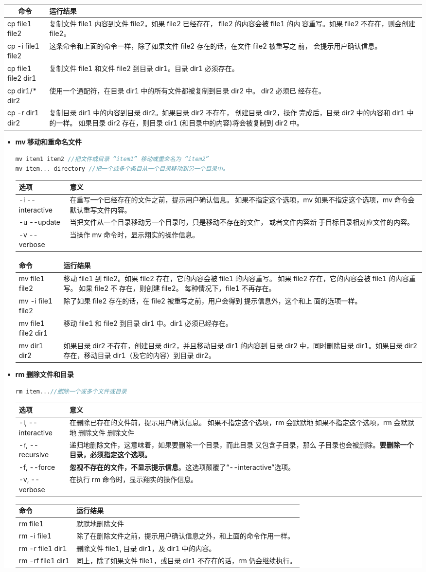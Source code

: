   | 命令                | 运行结果                                                     |
  | ------------------- | :----------------------------------------------------------- |
  | cp file1 file2      | 复制文件 file1 内容到文件 file2。如果 file2 已经存在， file2 的内容会被 file1 的内 容重写。如果 file2 不存在，则会创建 file2。 |
  | cp -i file1 file2   | 这条命令和上面的命令一样，除了如果文件 file2 存在的话，在文件 file2 被重写之 前， 会提示用户确认信息。 |
  | cp file1 file2 dir1 | 复制文件 file1 和文件 file2 到目录 dir1。目录 dir1 必须存在。 |
  | cp dir1/* dir2      | 使用一个通配符，在目录 dir1 中的所有文件都被复制到目录 dir2 中。 dir2 必须已 经存在。 |
  | cp -r dir1 dir2     | 复制目录 dir1 中的内容到目录 dir2。如果目录 dir2 不存在， 创建目录 dir2，操作 完成后，目录 dir2 中的内容和 dir1 中的一样。 如果目录 dir2 存在，则目录 dir1 (和目录中的内容)将会被复制到 dir2 中。 |

+ **mv 移动和重命名文件**

  ```js
  mv item1 item2 //把文件或目录 “item1” 移动或重命名为 “item2”
  mv item... directory //把一个或多个条目从一个目录移动到另一个目录中。
  ```

  | 选项             | 意义                                                         |
  | ---------------- | ------------------------------------------------------------ |
  | -i --interactive | 在重写一个已经存在的文件之前，提示用户确认信息。 如果不指定这个选项，mv 如果不指定这个选项，mv 命令会默认重写文件内容。 |
  | -u --update      | 当把文件从一个目录移动另一个目录时，只是移动不存在的文件， 或者文件内容新 于目标目录相对应文件的内容。 |
  | -v --verbose     | 当操作 mv 命令时，显示翔实的操作信息。                       |

  | 命令                | 运行结果                                                     |
  | ------------------- | ------------------------------------------------------------ |
  | mv file1 file2      | 移动 file1 到 file2。如果 file2 存在，它的内容会被 file1 的内容重写。 如果 file2 存在，它的内容会被 file1 的内容重写。 如果 file2 不 存在，则创建 file2。 每种情况下，file1 不再存在。 |
  | mv -i file1 file2   | 除了如果 file2 存在的话，在 file2 被重写之前，用户会得到 提示信息外，这个和上 面的选项一样。 |
  | mv file1 file2 dir1 | 移动 file1 和 file2 到目录 dir1 中。dir1 必须已经存在。      |
  | mv dir1 dir2        | 如果目录 dir2 不存在，创建目录 dir2，并且移动目录 dir1 的内容到 目录 dir2 中，同时删除目录 dir1。如果目录 dir2 存在，移动目录 dir1（及它的内容）到目录 dir2。 |

+ **rm 删除文件和目录**

  ```js
  rm item...//删除一个或多个文件或目录
  ```

  | 选项              | 意义                                                         |
  | ----------------- | ------------------------------------------------------------ |
  | -i, --interactive | 在删除已存在的文件前，提示用户确认信息。 如果不指定这个选项，rm 会默默地 如果不指定这个选项，rm 会默默地 删除文件 删除文件 |
  | -r, --recursive   | 递归地删除文件，这意味着，如果要删除一个目录，而此目录 又包含子目录，那么 子目录也会被删除。**要删除一个目录，必须指定这个选项。** |
  | -f, --force       | **忽视不存在的文件，不显示提示信息**。这选项颠覆了“--interactive”选项。 |
  | -v, --verbose     | 在执行 rm 命令时，显示翔实的操作信息。                       |

  | 命令              | 运行结果                                                     |
  | ----------------- | ------------------------------------------------------------ |
  | rm file1          | 默默地删除文件                                               |
  | rm -i file1       | 除了在删除文件之前，提示用户确认信息之外，和上面的命令作用一样。 |
  | rm -r file1 dir1  | 删除文件 file1, 目录 dir1，及 dir1 中的内容。                |
  | rm -rf file1 dir1 | 同上，除了如果文件 file1，或目录 dir1 不存在的话，rm 仍会继续执行。 |
